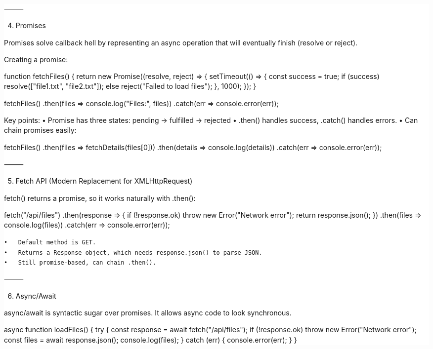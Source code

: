 ⸻

4. Promises

Promises solve callback hell by representing an async operation that will eventually finish (resolve or reject).

Creating a promise:

function fetchFiles() {
return new Promise((resolve, reject) => {
setTimeout(() => {
const success = true;
if (success) resolve(["file1.txt", "file2.txt"]);
else reject("Failed to load files");
}, 1000);
});
}

fetchFiles()
.then(files => console.log("Files:", files))
.catch(err => console.error(err));

Key points:
• Promise has three states: pending → fulfilled → rejected
• .then() handles success, .catch() handles errors.
• Can chain promises easily:

fetchFiles()
.then(files => fetchDetails(files[0]))
.then(details => console.log(details))
.catch(err => console.error(err));

⸻

5. Fetch API (Modern Replacement for XMLHttpRequest)

fetch() returns a promise, so it works naturally with .then():

fetch("/api/files")
.then(response => {
if (!response.ok) throw new Error("Network error");
return response.json();
})
.then(files => console.log(files))
.catch(err => console.error(err));

    •	Default method is GET.
    •	Returns a Response object, which needs response.json() to parse JSON.
    •	Still promise-based, can chain .then().

⸻

6. Async/Await

async/await is syntactic sugar over promises. It allows async code to look synchronous.

async function loadFiles() {
try {
const response = await fetch("/api/files");
if (!response.ok) throw new Error("Network error");
const files = await response.json();
console.log(files);
} catch (err) {
console.error(err);
}
}
